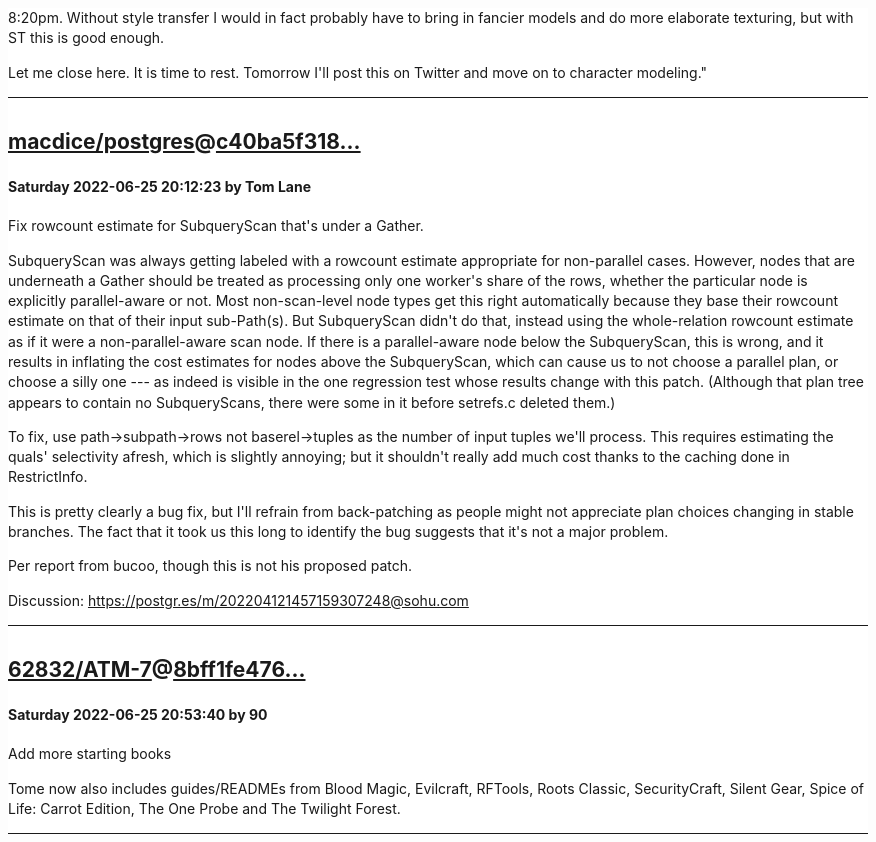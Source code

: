 8:20pm. Without style transfer I would in fact probably have to bring in fancier models and do more elaborate texturing, but with ST this is good enough.

Let me close here. It is time to rest. Tomorrow I'll post this on Twitter and move on to character modeling."

---
## [macdice/postgres](https://github.com/macdice/postgres)@[c40ba5f318...](https://github.com/macdice/postgres/commit/c40ba5f318f96a6a5a29729b987ead11c5dc65c1)
#### Saturday 2022-06-25 20:12:23 by Tom Lane

Fix rowcount estimate for SubqueryScan that's under a Gather.

SubqueryScan was always getting labeled with a rowcount estimate
appropriate for non-parallel cases.  However, nodes that are
underneath a Gather should be treated as processing only one
worker's share of the rows, whether the particular node is explicitly
parallel-aware or not.  Most non-scan-level node types get this
right automatically because they base their rowcount estimate on
that of their input sub-Path(s).  But SubqueryScan didn't do that,
instead using the whole-relation rowcount estimate as if it were
a non-parallel-aware scan node.  If there is a parallel-aware node
below the SubqueryScan, this is wrong, and it results in inflating
the cost estimates for nodes above the SubqueryScan, which can cause
us to not choose a parallel plan, or choose a silly one --- as indeed
is visible in the one regression test whose results change with this
patch.  (Although that plan tree appears to contain no SubqueryScans,
there were some in it before setrefs.c deleted them.)

To fix, use path->subpath->rows not baserel->tuples as the number
of input tuples we'll process.  This requires estimating the quals'
selectivity afresh, which is slightly annoying; but it shouldn't
really add much cost thanks to the caching done in RestrictInfo.

This is pretty clearly a bug fix, but I'll refrain from back-patching
as people might not appreciate plan choices changing in stable branches.
The fact that it took us this long to identify the bug suggests that
it's not a major problem.

Per report from bucoo, though this is not his proposed patch.

Discussion: https://postgr.es/m/202204121457159307248@sohu.com

---
## [62832/ATM-7](https://github.com/62832/ATM-7)@[8bff1fe476...](https://github.com/62832/ATM-7/commit/8bff1fe4769e3ecd98814c640bc44640ee6e9f1a)
#### Saturday 2022-06-25 20:53:40 by 90

Add more starting books

Tome now also includes guides/READMEs from Blood Magic, Evilcraft, RFTools, Roots Classic, SecurityCraft, Silent Gear, Spice of Life: Carrot Edition, The One Probe and The Twilight Forest.

---